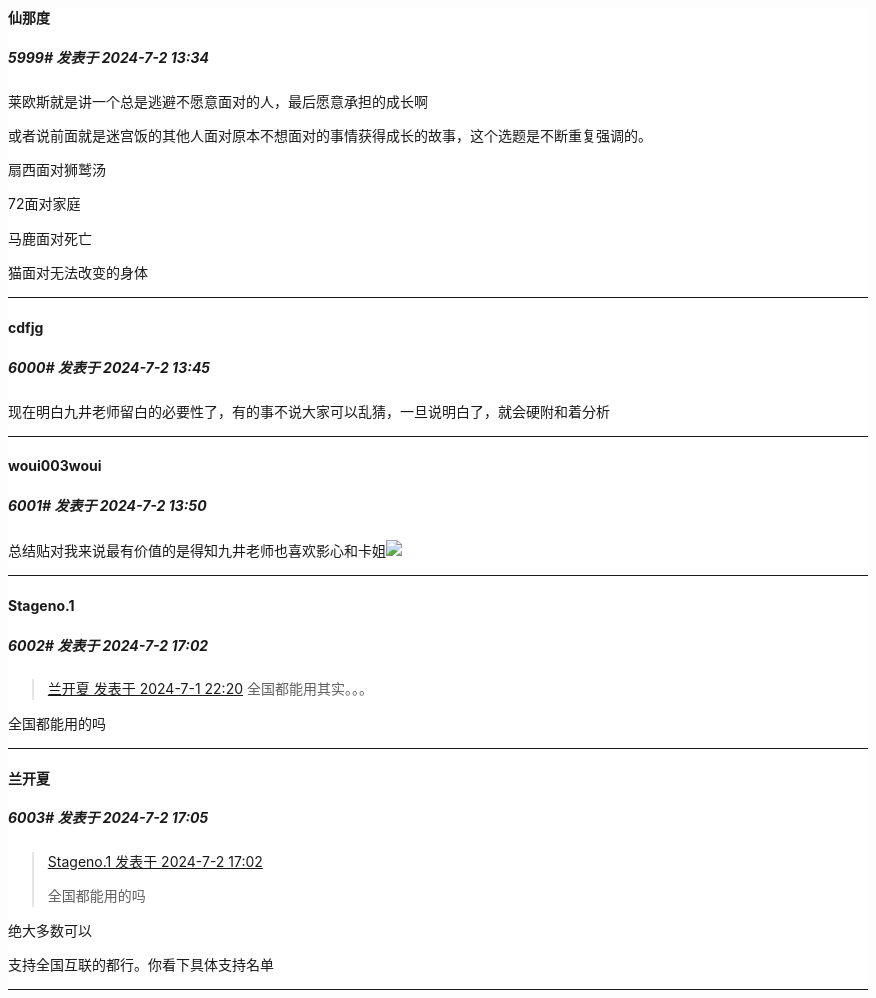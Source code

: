 ####  仙那度  
##### 5999#       发表于 2024-7-2 13:34

莱欧斯就是讲一个总是逃避不愿意面对的人，最后愿意承担的成长啊

或者说前面就是迷宫饭的其他人面对原本不想面对的事情获得成长的故事，这个选题是不断重复强调的。

扇西面对狮鹫汤

72面对家庭

马鹿面对死亡

猫面对无法改变的身体


*****

####  cdfjg  
##### 6000#       发表于 2024-7-2 13:45

现在明白九井老师留白的必要性了，有的事不说大家可以乱猜，一旦说明白了，就会硬附和着分析


*****

####  woui003woui  
##### 6001#       发表于 2024-7-2 13:50

总结贴对我来说最有价值的是得知九井老师也喜欢影心和卡姐<img src="https://static.saraba1st.com/image/smiley/face2017/067.png" referrerpolicy="no-referrer">


*****

####  Stageno.1  
##### 6002#       发表于 2024-7-2 17:02

<blockquote><a href="httphttps://bbs.saraba1st.com/2b/forum.php?mod=redirect&amp;goto=findpost&amp;pid=65450263&amp;ptid=1025007" target="_blank">兰开夏 发表于 2024-7-1 22:20</a>
全国都能用其实。。。</blockquote>
全国都能用的吗

*****

####  兰开夏  
##### 6003#       发表于 2024-7-2 17:05

<blockquote><a href="httphttps://bbs.saraba1st.com/2b/forum.php?mod=redirect&amp;goto=findpost&amp;pid=65458651&amp;ptid=1025007" target="_blank">Stageno.1 发表于 2024-7-2 17:02</a>

全国都能用的吗</blockquote>
绝大多数可以

支持全国互联的都行。你看下具体支持名单


*****
